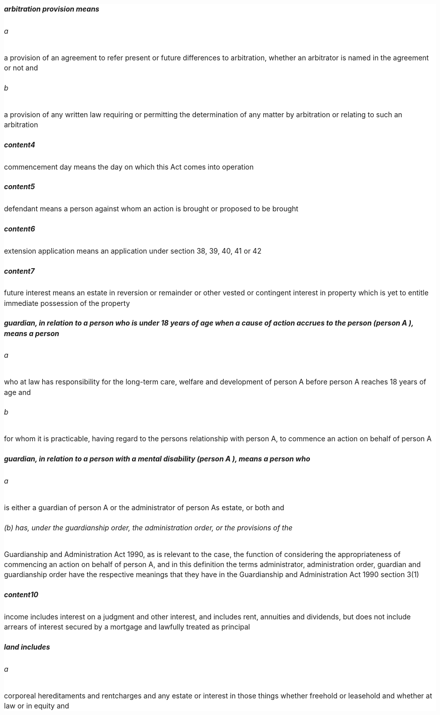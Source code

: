 ##### arbitration provision means 
###### a
a provision of an agreement to refer present or future differences to arbitration, whether an arbitrator is named in the agreement or not and

###### b
a provision of any written law requiring or permitting the determination of any matter by arbitration or relating to such an arbitration

##### content4
commencement day means the day on which this Act comes into operation

##### content5
defendant means a person against whom an action is brought or proposed to be brought

##### content6
extension application means an application under section 38, 39, 40, 41 or 42

##### content7
future interest means an estate in reversion or remainder or other vested or contingent interest in property which is yet to entitle immediate possession of the property

##### guardian, in relation to a person who is under 18 years of age when a cause of action accrues to the person (person A ), means a person 
###### a
who at law has responsibility for the long-term care, welfare and development of person A before person A reaches 18 years of age and

###### b
for whom it is practicable, having regard to the persons relationship with person A, to commence an action on behalf of person A

##### guardian, in relation to a person with a mental disability (person A ), means a person who 
###### a
is either a guardian of person A or the administrator of person As estate, or both and

###### (b) has, under the guardianship order, the administration order, or the provisions of the
Guardianship and Administration Act 1990, as is relevant to the case, the function of considering the appropriateness of commencing an action on behalf of person A,  and in this definition the terms administrator, administration order, guardian and guardianship order have the respective meanings that they have in the  Guardianship and Administration Act 1990 section 3(1)

##### content10
income includes interest on a judgment and other interest, and includes rent, annuities and dividends, but does not include arrears of interest secured by a mortgage and lawfully treated as principal

##### land includes 
###### a
corporeal hereditaments and rentcharges and any estate or interest in those things whether freehold or leasehold and whether at law or in equity and

